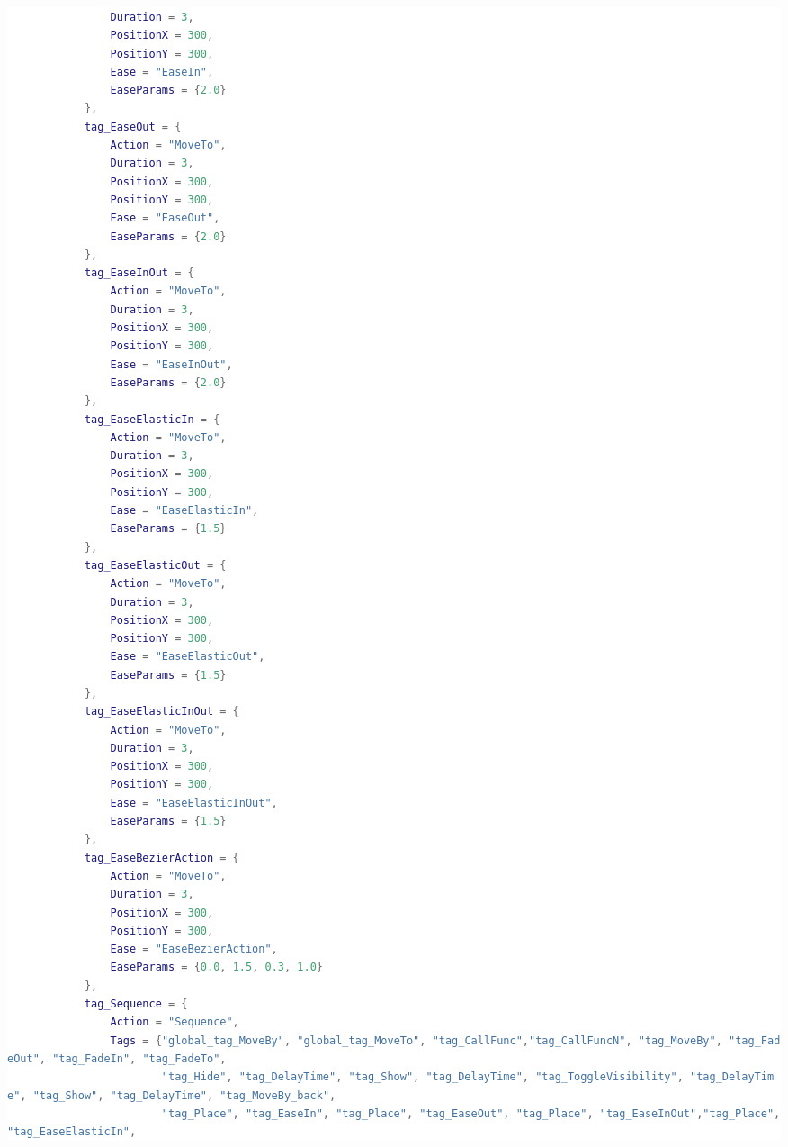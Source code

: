 ``` lua
                Duration = 3,
                PositionX = 300,
                PositionY = 300,
                Ease = "EaseIn",
                EaseParams = {2.0}
            },
            tag_EaseOut = {
                Action = "MoveTo",
                Duration = 3,
                PositionX = 300,
                PositionY = 300,
                Ease = "EaseOut",
                EaseParams = {2.0}
            },
            tag_EaseInOut = {
                Action = "MoveTo",
                Duration = 3,
                PositionX = 300,
                PositionY = 300,
                Ease = "EaseInOut",
                EaseParams = {2.0}
            },
            tag_EaseElasticIn = {
                Action = "MoveTo",
                Duration = 3,
                PositionX = 300,
                PositionY = 300,
                Ease = "EaseElasticIn",
                EaseParams = {1.5}
            },
            tag_EaseElasticOut = {
                Action = "MoveTo",
                Duration = 3,
                PositionX = 300,
                PositionY = 300,
                Ease = "EaseElasticOut",
                EaseParams = {1.5}
            },
            tag_EaseElasticInOut = {
                Action = "MoveTo",
                Duration = 3,
                PositionX = 300,
                PositionY = 300,
                Ease = "EaseElasticInOut",
                EaseParams = {1.5}
            },
            tag_EaseBezierAction = {
                Action = "MoveTo",
                Duration = 3,
                PositionX = 300,
                PositionY = 300,
                Ease = "EaseBezierAction",
                EaseParams = {0.0, 1.5, 0.3, 1.0}
            },
            tag_Sequence = {
                Action = "Sequence",
                Tags = {"global_tag_MoveBy", "global_tag_MoveTo", "tag_CallFunc","tag_CallFuncN", "tag_MoveBy", "tag_FadeOut", "tag_FadeIn", "tag_FadeTo",
                        "tag_Hide", "tag_DelayTime", "tag_Show", "tag_DelayTime", "tag_ToggleVisibility", "tag_DelayTime", "tag_Show", "tag_DelayTime", "tag_MoveBy_back", 
                        "tag_Place", "tag_EaseIn", "tag_Place", "tag_EaseOut", "tag_Place", "tag_EaseInOut","tag_Place", "tag_EaseElasticIn",
```